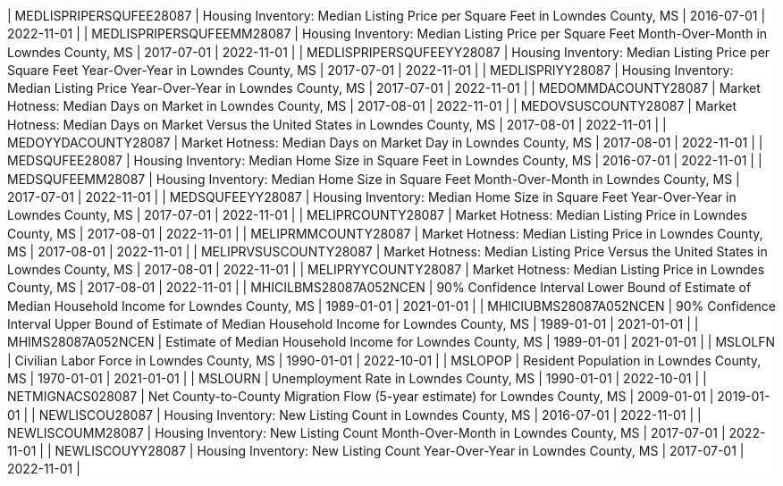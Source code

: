 | MEDLISPRIPERSQUFEE28087   | Housing Inventory: Median Listing Price per Square Feet in Lowndes County, MS                                                                                               | 2016-07-01          | 2022-11-01        |
| MEDLISPRIPERSQUFEEMM28087 | Housing Inventory: Median Listing Price per Square Feet Month-Over-Month in Lowndes County, MS                                                                              | 2017-07-01          | 2022-11-01        |
| MEDLISPRIPERSQUFEEYY28087 | Housing Inventory: Median Listing Price per Square Feet Year-Over-Year in Lowndes County, MS                                                                                | 2017-07-01          | 2022-11-01        |
| MEDLISPRIYY28087          | Housing Inventory: Median Listing Price Year-Over-Year in Lowndes County, MS                                                                                                | 2017-07-01          | 2022-11-01        |
| MEDOMMDACOUNTY28087       | Market Hotness: Median Days on Market in Lowndes County, MS                                                                                                                 | 2017-08-01          | 2022-11-01        |
| MEDOVSUSCOUNTY28087       | Market Hotness: Median Days on Market Versus the United States in Lowndes County, MS                                                                                        | 2017-08-01          | 2022-11-01        |
| MEDOYYDACOUNTY28087       | Market Hotness: Median Days on Market Day in Lowndes County, MS                                                                                                             | 2017-08-01          | 2022-11-01        |
| MEDSQUFEE28087            | Housing Inventory: Median Home Size in Square Feet in Lowndes County, MS                                                                                                    | 2016-07-01          | 2022-11-01        |
| MEDSQUFEEMM28087          | Housing Inventory: Median Home Size in Square Feet Month-Over-Month in Lowndes County, MS                                                                                   | 2017-07-01          | 2022-11-01        |
| MEDSQUFEEYY28087          | Housing Inventory: Median Home Size in Square Feet Year-Over-Year in Lowndes County, MS                                                                                     | 2017-07-01          | 2022-11-01        |
| MELIPRCOUNTY28087         | Market Hotness: Median Listing Price in Lowndes County, MS                                                                                                                  | 2017-08-01          | 2022-11-01        |
| MELIPRMMCOUNTY28087       | Market Hotness: Median Listing Price in Lowndes County, MS                                                                                                                  | 2017-08-01          | 2022-11-01        |
| MELIPRVSUSCOUNTY28087     | Market Hotness: Median Listing Price Versus the United States in Lowndes County, MS                                                                                         | 2017-08-01          | 2022-11-01        |
| MELIPRYYCOUNTY28087       | Market Hotness: Median Listing Price in Lowndes County, MS                                                                                                                  | 2017-08-01          | 2022-11-01        |
| MHICILBMS28087A052NCEN    | 90% Confidence Interval Lower Bound of Estimate of Median Household Income for Lowndes County, MS                                                                           | 1989-01-01          | 2021-01-01        |
| MHICIUBMS28087A052NCEN    | 90% Confidence Interval Upper Bound of Estimate of Median Household Income for Lowndes County, MS                                                                           | 1989-01-01          | 2021-01-01        |
| MHIMS28087A052NCEN        | Estimate of Median Household Income for Lowndes County, MS                                                                                                                  | 1989-01-01          | 2021-01-01        |
| MSLOLFN                   | Civilian Labor Force in Lowndes County, MS                                                                                                                                  | 1990-01-01          | 2022-10-01        |
| MSLOPOP                   | Resident Population in Lowndes County, MS                                                                                                                                   | 1970-01-01          | 2021-01-01        |
| MSLOURN                   | Unemployment Rate in Lowndes County, MS                                                                                                                                     | 1990-01-01          | 2022-10-01        |
| NETMIGNACS028087          | Net County-to-County Migration Flow (5-year estimate) for Lowndes County, MS                                                                                                | 2009-01-01          | 2019-01-01        |
| NEWLISCOU28087            | Housing Inventory: New Listing Count in Lowndes County, MS                                                                                                                  | 2016-07-01          | 2022-11-01        |
| NEWLISCOUMM28087          | Housing Inventory: New Listing Count Month-Over-Month in Lowndes County, MS                                                                                                 | 2017-07-01          | 2022-11-01        |
| NEWLISCOUYY28087          | Housing Inventory: New Listing Count Year-Over-Year in Lowndes County, MS                                                                                                   | 2017-07-01          | 2022-11-01        |